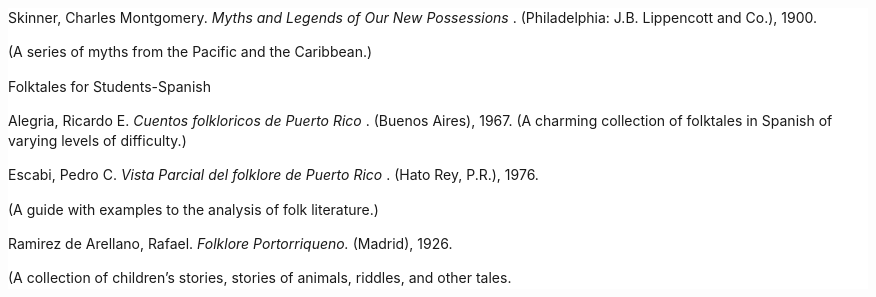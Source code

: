 </p>
<p>
Skinner, Charles Montgomery.
<i>
Myths and Legends of Our New Possessions
</i>
. (Philadelphia: J.B. Lippencott and Co.), 1900.
</p>
<p>
(A series of myths from the Pacific and the Caribbean.)
</p>
<p>
Folktales for Students-Spanish
</p>
<p>
Alegria, Ricardo E.
<i>
Cuentos folkloricos de Puerto Rico
</i>
. (Buenos Aires), 1967. (A charming collection of folktales in Spanish of varying levels of difficulty.)
</p>
<p>
Escabi, Pedro C.
<i>
Vista Parcial del folklore de Puerto Rico
</i>
. (Hato Rey, P.R.), 1976.
</p>
<p>
(A guide with examples to the analysis of folk literature.)
</p>
<p>
Ramirez de Arellano, Rafael.
<i>
Folklore Portorriqueno.
</i>
(Madrid), 1926.
</p>
<p>
(A collection of children’s stories, stories of animals, riddles, and other tales.
</p>
</body>
